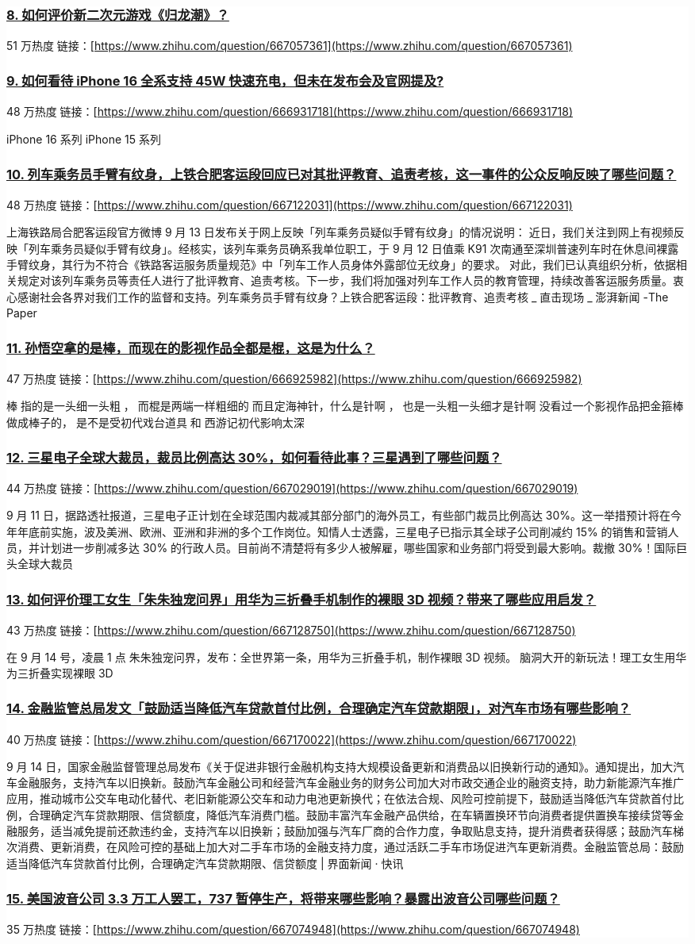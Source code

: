 

### [8. 如何评价新二次元游戏《归龙潮》？](https://www.zhihu.com/question/667057361)
51 万热度 链接：[https://www.zhihu.com/question/667057361](https://www.zhihu.com/question/667057361)



### [9. 如何看待 iPhone 16 全系支持 45W 快速充电，但未在发布会及官网提及?](https://www.zhihu.com/question/666931718)
48 万热度 链接：[https://www.zhihu.com/question/666931718](https://www.zhihu.com/question/666931718)

iPhone 16 系列 iPhone 15 系列

### [10. 列车乘务员手臂有纹身，上铁合肥客运段回应已对其批评教育、追责考核，这一事件的公众反响反映了哪些问题？](https://www.zhihu.com/question/667122031)
48 万热度 链接：[https://www.zhihu.com/question/667122031](https://www.zhihu.com/question/667122031)

上海铁路局合肥客运段官方微博 9 月 13 日发布关于网上反映「列车乘务员疑似手臂有纹身」的情况说明： 近日，我们关注到网上有视频反映「列车乘务员疑似手臂有纹身」。经核实，该列车乘务员确系我单位职工，于 9 月 12 日值乘 K91 次南通至深圳普速列车时在休息间裸露手臂纹身，其行为不符合《铁路客运服务质量规范》中「列车工作人员身体外露部位无纹身」的要求。 对此，我们已认真组织分析，依据相关规定对该列车乘务员等责任人进行了批评教育、追责考核。下一步，我们将加强对列车工作人员的教育管理，持续改善客运服务质量。衷心感谢社会各界对我们工作的监督和支持。列车乘务员手臂有纹身？上铁合肥客运段：批评教育、追责考核 _ 直击现场 _ 澎湃新闻 -The Paper

### [11. 孙悟空拿的是棒，而现在的影视作品全都是棍，这是为什么？](https://www.zhihu.com/question/666925982)
47 万热度 链接：[https://www.zhihu.com/question/666925982](https://www.zhihu.com/question/666925982)

棒 指的是一头细一头粗 ， 而棍是两端一样粗细的 而且定海神针，什么是针啊 ， 也是一头粗一头细才是针啊 没看过一个影视作品把金箍棒做成棒子的， 是不是受初代戏台道具 和 西游记初代影响太深

### [12. 三星电子全球大裁员，裁员比例高达 30%，如何看待此事？三星遇到了哪些问题？](https://www.zhihu.com/question/667029019)
44 万热度 链接：[https://www.zhihu.com/question/667029019](https://www.zhihu.com/question/667029019)

9 月 11 日，据路透社报道，三星电子正计划在全球范围内裁减其部分部门的海外员工，有些部门裁员比例高达 30%。这一举措预计将在今年年底前实施，波及美洲、欧洲、亚洲和非洲的多个工作岗位。知情人士透露，三星电子已指示其全球子公司削减约 15% 的销售和营销人员，并计划进一步削减多达 30% 的行政人员。目前尚不清楚将有多少人被解雇，哪些国家和业务部门将受到最大影响。裁撤 30%！国际巨头全球大裁员

### [13. 如何评价理工女生「朱朱独宠问界」用华为三折叠手机制作的裸眼 3D 视频？带来了哪些应用启发？](https://www.zhihu.com/question/667128750)
43 万热度 链接：[https://www.zhihu.com/question/667128750](https://www.zhihu.com/question/667128750)

在 9 月 14 号，凌晨 1 点 朱朱独宠问界，发布：全世界第一条，用华为三折叠手机，制作裸眼 3D 视频。 脑洞大开的新玩法！理工女生用华为三折叠实现裸眼 3D

### [14. 金融监管总局发文「鼓励适当降低汽车贷款首付比例，合理确定汽车贷款期限」，对汽车市场有哪些影响？](https://www.zhihu.com/question/667170022)
40 万热度 链接：[https://www.zhihu.com/question/667170022](https://www.zhihu.com/question/667170022)

9 月 14 日，国家金融监督管理总局发布《关于促进非银行金融机构支持大规模设备更新和消费品以旧换新行动的通知》。通知提出，加大汽车金融服务，支持汽车以旧换新。鼓励汽车金融公司和经营汽车金融业务的财务公司加大对市政交通企业的融资支持，助力新能源汽车推广应用，推动城市公交车电动化替代、老旧新能源公交车和动力电池更新换代；在依法合规、风险可控前提下，鼓励适当降低汽车贷款首付比例，合理确定汽车贷款期限、信贷额度，降低汽车消费门槛。鼓励丰富汽车金融产品供给，在车辆置换环节向消费者提供置换车接续贷等金融服务，适当减免提前还款违约金，支持汽车以旧换新；鼓励加强与汽车厂商的合作力度，争取贴息支持，提升消费者获得感；鼓励汽车梯次消费、更新消费，在风险可控的基础上加大对二手车市场的金融支持力度，通过活跃二手车市场促进汽车更新消费。金融监管总局：鼓励适当降低汽车贷款首付比例，合理确定汽车贷款期限、信贷额度 | 界面新闻 · 快讯

### [15. 美国波音公司 3.3 万工人罢工，737 暂停生产，将带来哪些影响？暴露出波音公司哪些问题？](https://www.zhihu.com/question/667074948)
35 万热度 链接：[https://www.zhihu.com/question/667074948](https://www.zhihu.com/question/667074948)
